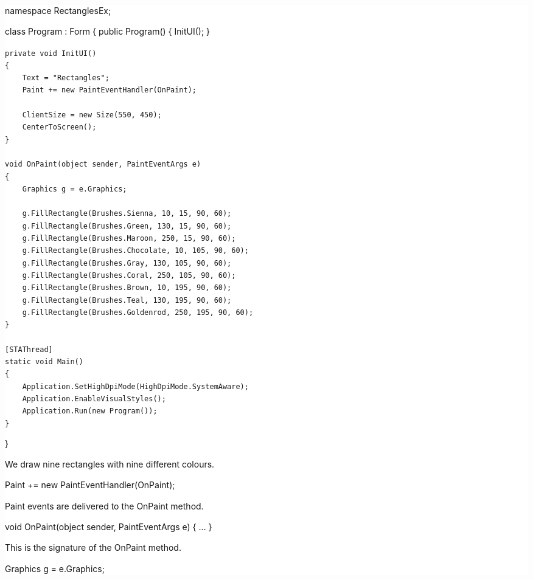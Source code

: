 namespace RectanglesEx;

class Program : Form
{
    public Program()
    {
        InitUI();
    }

    private void InitUI()
    {
        Text = "Rectangles";
        Paint += new PaintEventHandler(OnPaint);

        ClientSize = new Size(550, 450);
        CenterToScreen();
    }

    void OnPaint(object sender, PaintEventArgs e)
    {
        Graphics g = e.Graphics;

        g.FillRectangle(Brushes.Sienna, 10, 15, 90, 60);
        g.FillRectangle(Brushes.Green, 130, 15, 90, 60);
        g.FillRectangle(Brushes.Maroon, 250, 15, 90, 60);
        g.FillRectangle(Brushes.Chocolate, 10, 105, 90, 60);
        g.FillRectangle(Brushes.Gray, 130, 105, 90, 60);
        g.FillRectangle(Brushes.Coral, 250, 105, 90, 60);
        g.FillRectangle(Brushes.Brown, 10, 195, 90, 60);
        g.FillRectangle(Brushes.Teal, 130, 195, 90, 60);
        g.FillRectangle(Brushes.Goldenrod, 250, 195, 90, 60);
    }

    [STAThread]
    static void Main()
    {
        Application.SetHighDpiMode(HighDpiMode.SystemAware);
        Application.EnableVisualStyles();
        Application.Run(new Program());
    }
}

We draw nine rectangles with nine different colours.

Paint += new PaintEventHandler(OnPaint);

Paint events are delivered to the OnPaint method.

void OnPaint(object sender, PaintEventArgs e)
{
    ...
}

This is the signature of the OnPaint method.

Graphics g = e.Graphics;
